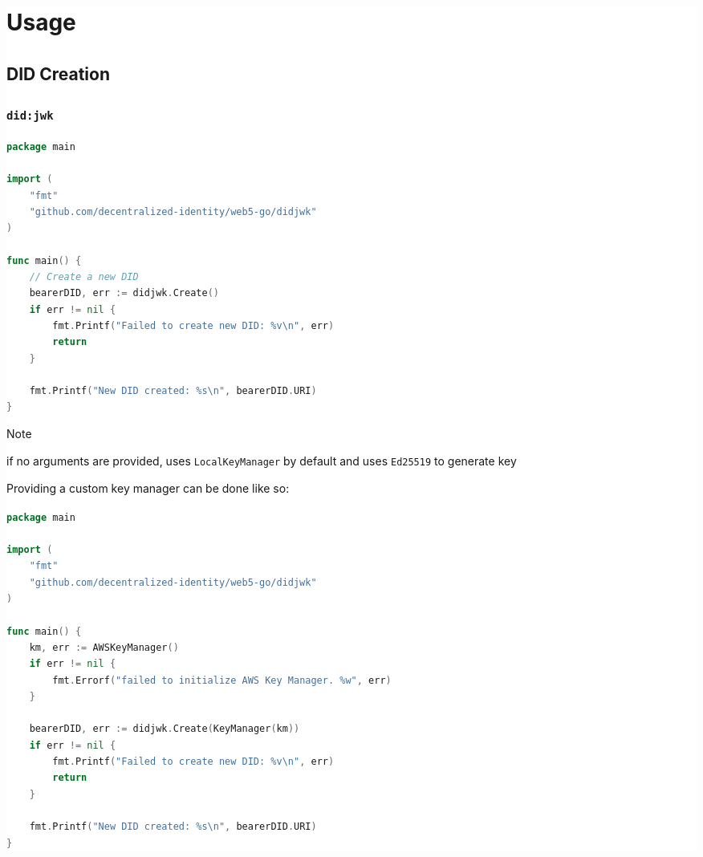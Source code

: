 # Usage

## DID Creation


### `did:jwk`
```go
package main

import (
    "fmt"
    "github.com/decentralized-identity/web5-go/didjwk"
)

func main() {
    // Create a new DID
    bearerDID, err := didjwk.Create()
    if err != nil {
        fmt.Printf("Failed to create new DID: %v\n", err)
        return
    }

    fmt.Printf("New DID created: %s\n", bearerDID.URI)
}
```

> [!NOTE]
> if no arguments are provided, uses `LocalKeyManager` by default and uses `Ed25519` to generate key


Providing a custom key manager can be done like so:

```go
package main

import (
    "fmt"
    "github.com/decentralized-identity/web5-go/didjwk"
)

func main() {
    km, err := AWSKeyManager()
    if err != nil {
        fmt.Errorf("failed to initialize AWS Key Manager. %w", err)
    }
    
    bearerDID, err := didjwk.Create(KeyManager(km))
    if err != nil {
        fmt.Printf("Failed to create new DID: %v\n", err)
        return
    }

    fmt.Printf("New DID created: %s\n", bearerDID.URI)
}
```
